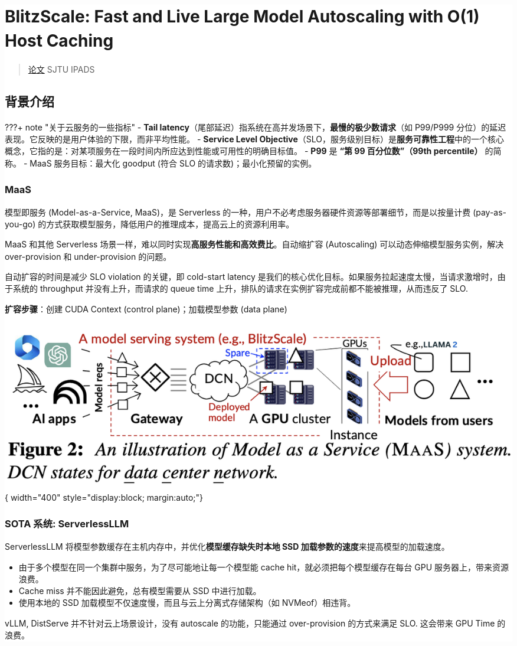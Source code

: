 # BlitzScale: Fast and Live Large Model Autoscaling with O(1) Host Caching

> [论文](https://www.usenix.org/conference/osdi25/presentation/zhang-dingyan)
> SJTU IPADS

## 背景介绍

???+ note "关于云服务的一些指标"
    - **Tail latency**（尾部延迟）指系统在高并发场景下，**最慢的极少数请求**（如 P99/P999 分位）的延迟表现。它反映的是用户体验的下限，而非平均性能。
    - **Service Level Objective**（SLO，服务级别目标）是**服务可靠性工程**中的一个核心概念，它指的是：对某项服务在一段时间内所应达到性能或可用性的明确目标值。
    - **P99** 是 **“第 99 百分位数”（99th percentile）** 的简称。
    - MaaS 服务目标：最大化 goodput (符合 SLO 的请求数)；最小化预留的实例。

### MaaS

模型即服务 (Model-as-a-Service, MaaS)，是 Serverless 的一种，用户不必考虑服务器硬件资源等部署细节，而是以按量计费 (pay-as-you-go) 的方式获取模型服务，降低用户的推理成本，提高云上的资源利用率。

MaaS 和其他 Serverless 场景一样，难以同时实现**高服务性能和高效费比**。自动缩扩容 (Autoscaling) 可以动态伸缩模型服务实例，解决 over-provision 和 under-provision 的问题。


自动扩容的时间是减少 SLO violation 的关键，即 cold-start latency 是我们的核心优化目标。如果服务拉起速度太慢，当请求激增时，由于系统的 throughput 并没有上升，而请求的 queue time 上升，排队的请求在实例扩容完成前都不能被推理，从而违反了 SLO.

**扩容步骤**：创建 CUDA Context (control plane)；加载模型参数 (data plane)

![](img/XG3pb8XVmozerGxdumbca6qmnXe.webp){ width="400" style="display:block; margin:auto;"}

### SOTA 系统: ServerlessLLM

ServerlessLLM 将模型参数缓存在主机内存中，并优化**模型缓存缺失时本地 SSD 加载参数的速度**来提高模型的加载速度。

  - 由于多个模型在同一个集群中服务，为了尽可能地让每一个模型能 cache hit，就必须把每个模型缓存在每台 GPU 服务器上，带来资源浪费。
  - Cache miss 并不能因此避免，总有模型需要从 SSD 中进行加载。
  - 使用本地的 SSD 加载模型不仅速度慢，而且与云上分离式存储架构（如 NVMeof）相违背。

vLLM, DistServe 并不针对云上场景设计，没有 autoscale 的功能，只能通过 over-provision 的方式来满足 SLO. 这会带来 GPU Time 的浪费。
